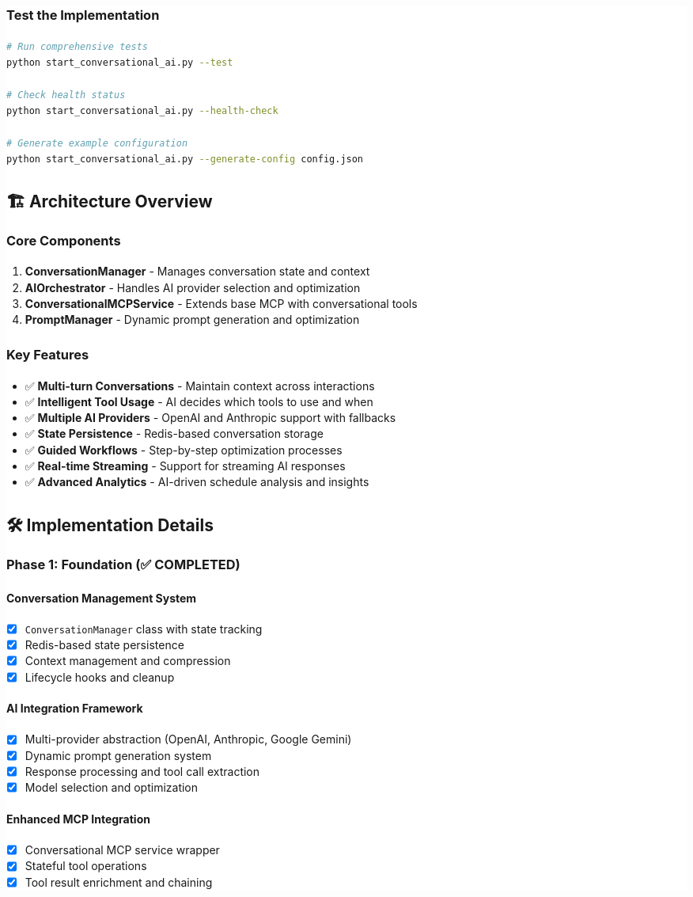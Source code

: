 ### Test the Implementation

```bash
# Run comprehensive tests
python start_conversational_ai.py --test

# Check health status
python start_conversational_ai.py --health-check

# Generate example configuration
python start_conversational_ai.py --generate-config config.json
```

## 🏗️ Architecture Overview

### Core Components

1. **ConversationManager** - Manages conversation state and context
2. **AIOrchestrator** - Handles AI provider selection and optimization  
3. **ConversationalMCPService** - Extends base MCP with conversational tools
4. **PromptManager** - Dynamic prompt generation and optimization

### Key Features

- ✅ **Multi-turn Conversations** - Maintain context across interactions
- ✅ **Intelligent Tool Usage** - AI decides which tools to use and when
- ✅ **Multiple AI Providers** - OpenAI and Anthropic support with fallbacks
- ✅ **State Persistence** - Redis-based conversation storage
- ✅ **Guided Workflows** - Step-by-step optimization processes
- ✅ **Real-time Streaming** - Support for streaming AI responses
- ✅ **Advanced Analytics** - AI-driven schedule analysis and insights

## 🛠️ Implementation Details

### Phase 1: Foundation (✅ COMPLETED)

#### Conversation Management System
- [x] `ConversationManager` class with state tracking
- [x] Redis-based state persistence
- [x] Context management and compression
- [x] Lifecycle hooks and cleanup

#### AI Integration Framework  
- [x] Multi-provider abstraction (OpenAI, Anthropic, Google Gemini)
- [x] Dynamic prompt generation system
- [x] Response processing and tool call extraction
- [x] Model selection and optimization

#### Enhanced MCP Integration
- [x] Conversational MCP service wrapper
- [x] Stateful tool operations
- [x] Tool result enrichment and chaining
